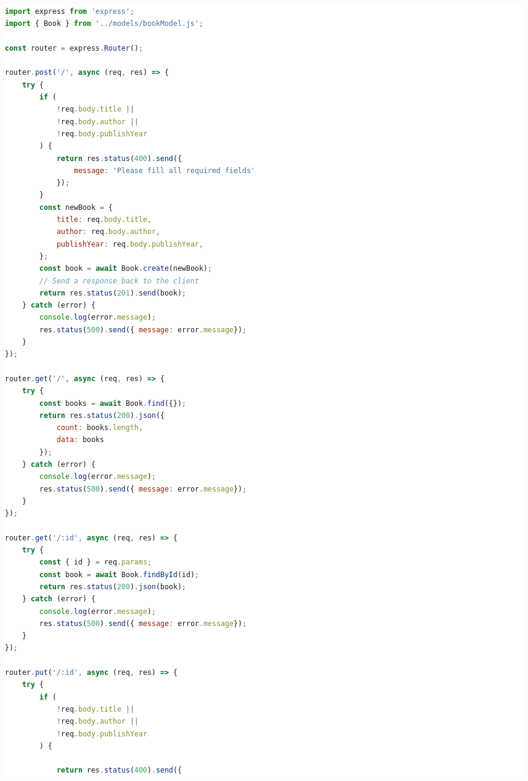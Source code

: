```javascript
import express from 'express';
import { Book } from '../models/bookModel.js';

const router = express.Router();

router.post('/', async (req, res) => {
    try {
        if (
            !req.body.title ||
            !req.body.author ||
            !req.body.publishYear
        ) {
            return res.status(400).send({
                message: 'Please fill all required fields'
            });
        }
        const newBook = {
            title: req.body.title,
            author: req.body.author,
            publishYear: req.body.publishYear,
        };
        const book = await Book.create(newBook);
        // Send a response back to the client
        return res.status(201).send(book);
    } catch (error) {
        console.log(error.message);
        res.status(500).send({ message: error.message});
    }
});

router.get('/', async (req, res) => {
    try {
        const books = await Book.find({});
        return res.status(200).json({ 
            count: books.length,
            data: books
        });
    } catch (error) {
        console.log(error.message);
        res.status(500).send({ message: error.message});
    }
});

router.get('/:id', async (req, res) => {
    try {
        const { id } = req.params;
        const book = await Book.findById(id);
        return res.status(200).json(book);
    } catch (error) {
        console.log(error.message);
        res.status(500).send({ message: error.message});
    }
});

router.put('/:id', async (req, res) => {
    try {
        if (
            !req.body.title ||
            !req.body.author ||
            !req.body.publishYear
        ) {
            
            return res.status(400).send({
```